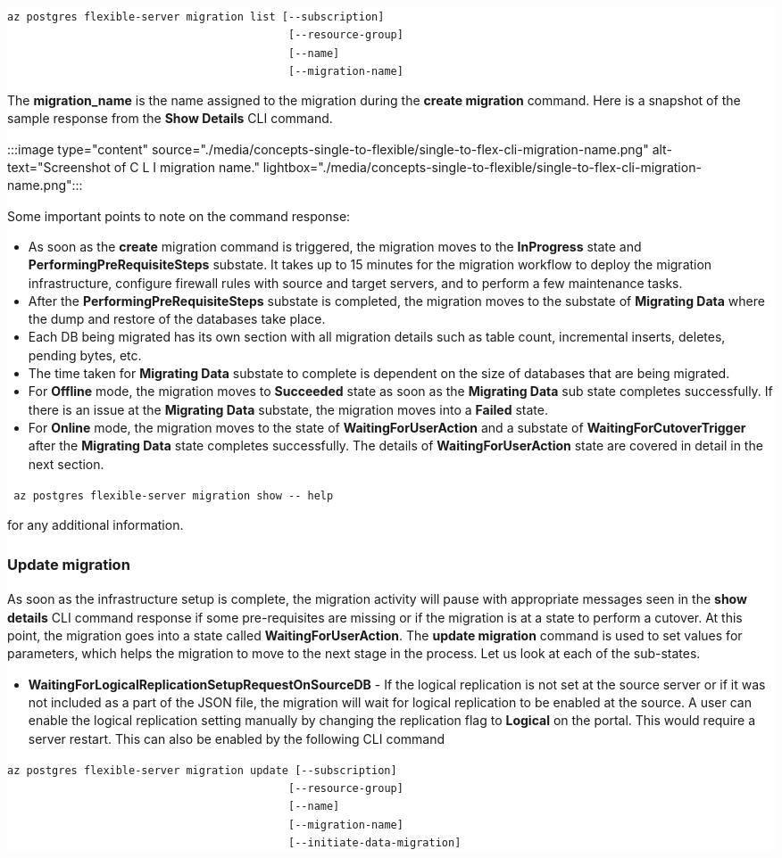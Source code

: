 ```azurecli
az postgres flexible-server migration list [--subscription]
                                            [--resource-group]
                                            [--name]  
                                            [--migration-name] 
```

The **migration_name** is the name assigned to the migration during the **create migration** command. Here is a snapshot of the sample response from the **Show Details** CLI command.

:::image type="content" source="./media/concepts-single-to-flexible/single-to-flex-cli-migration-name.png" alt-text="Screenshot of C L I migration name." lightbox="./media/concepts-single-to-flexible/single-to-flex-cli-migration-name.png":::

Some important points to note on the command response:

- As soon as the **create** migration command is triggered, the migration moves to the **InProgress** state and **PerformingPreRequisiteSteps** substate. It takes up to 15 minutes for the migration workflow to deploy the migration infrastructure, configure firewall rules with source and target servers, and to perform a few maintenance tasks. 
- After the **PerformingPreRequisiteSteps** substate is completed, the migration moves to the substate of **Migrating Data** where the dump and restore of the databases take place.
- Each DB being migrated has its own section with all migration details such as table count, incremental inserts, deletes, pending bytes, etc.
- The time taken for **Migrating Data** substate to complete is dependent on the size of databases that are being migrated.
- For **Offline** mode, the migration moves to **Succeeded** state as soon as the **Migrating Data** sub state completes successfully. If there is an issue at the **Migrating Data** substate, the migration moves into a **Failed** state.
- For **Online** mode, the migration moves to the state of  **WaitingForUserAction** and a substate of **WaitingForCutoverTrigger** after the **Migrating Data** state completes successfully. The details of **WaitingForUserAction** state are covered in detail in the next section.

```azurecli-interactive
 az postgres flexible-server migration show -- help
 ```

for any additional information.

### Update migration

As soon as the infrastructure setup is complete, the migration activity will pause with appropriate messages seen in the  **show details**  CLI command response if some pre-requisites are missing or if the migration is at a state to perform a cutover. At this point, the migration goes into a state called  **WaitingForUserAction**. The  **update migration**  command is used to set values for parameters, which helps the migration to move to the next stage in the process. Let us look at each of the sub-states.

- **WaitingForLogicalReplicationSetupRequestOnSourceDB** - If the logical replication is not set at the source server or if it was not included as a part of the JSON file, the migration will wait for logical replication to be enabled at the source. A user can enable the logical replication setting manually by changing the replication flag to **Logical** on the portal. This would require a server restart. This can also be enabled by the following CLI command

```azurecli
az postgres flexible-server migration update [--subscription]
                                            [--resource-group]
                                            [--name]  
                                            [--migration-name]
                                            [--initiate-data-migration] 
```
